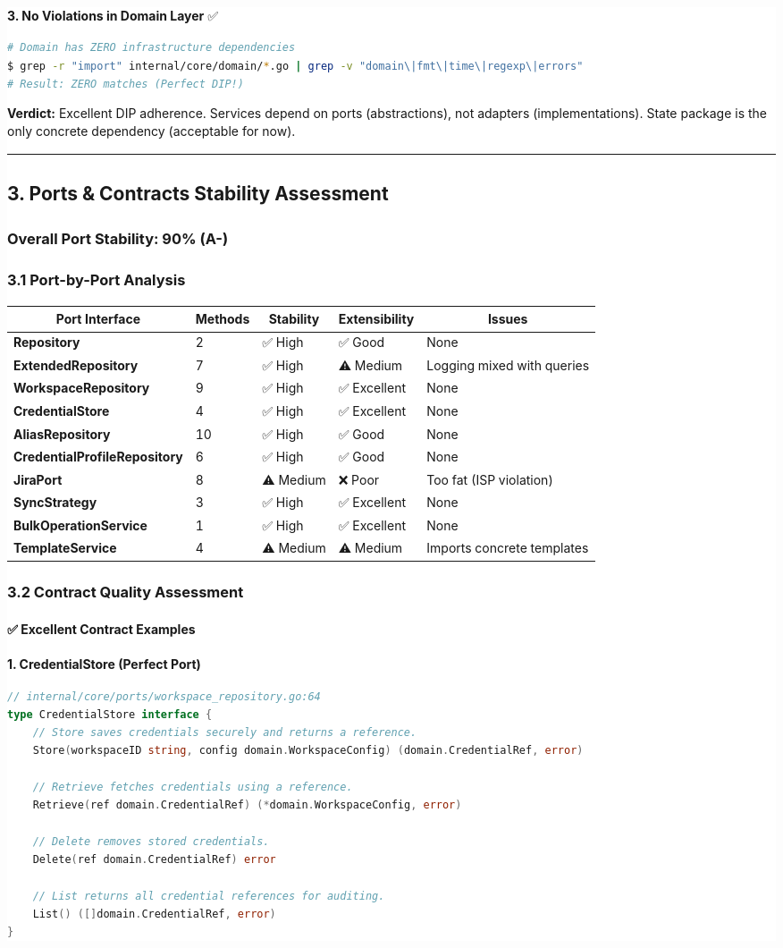**3. No Violations in Domain Layer** ✅

```bash
# Domain has ZERO infrastructure dependencies
$ grep -r "import" internal/core/domain/*.go | grep -v "domain\|fmt\|time\|regexp\|errors"
# Result: ZERO matches (Perfect DIP!)
```

**Verdict:** Excellent DIP adherence. Services depend on ports (abstractions), not adapters (implementations). State package is the only concrete dependency (acceptable for now).

---

## 3. Ports & Contracts Stability Assessment

### Overall Port Stability: 90% (A-)

### 3.1 Port-by-Port Analysis

| Port Interface | Methods | Stability | Extensibility | Issues |
|----------------|---------|-----------|---------------|--------|
| **Repository** | 2 | ✅ High | ✅ Good | None |
| **ExtendedRepository** | 7 | ✅ High | ⚠️ Medium | Logging mixed with queries |
| **WorkspaceRepository** | 9 | ✅ High | ✅ Excellent | None |
| **CredentialStore** | 4 | ✅ High | ✅ Excellent | None |
| **AliasRepository** | 10 | ✅ High | ✅ Good | None |
| **CredentialProfileRepository** | 6 | ✅ High | ✅ Good | None |
| **JiraPort** | 8 | ⚠️ Medium | ❌ Poor | Too fat (ISP violation) |
| **SyncStrategy** | 3 | ✅ High | ✅ Excellent | None |
| **BulkOperationService** | 1 | ✅ High | ✅ Excellent | None |
| **TemplateService** | 4 | ⚠️ Medium | ⚠️ Medium | Imports concrete templates |

### 3.2 Contract Quality Assessment

#### ✅ **Excellent Contract Examples**

**1. CredentialStore (Perfect Port)**

```go
// internal/core/ports/workspace_repository.go:64
type CredentialStore interface {
    // Store saves credentials securely and returns a reference.
    Store(workspaceID string, config domain.WorkspaceConfig) (domain.CredentialRef, error)

    // Retrieve fetches credentials using a reference.
    Retrieve(ref domain.CredentialRef) (*domain.WorkspaceConfig, error)

    // Delete removes stored credentials.
    Delete(ref domain.CredentialRef) error

    // List returns all credential references for auditing.
    List() ([]domain.CredentialRef, error)
}
```
